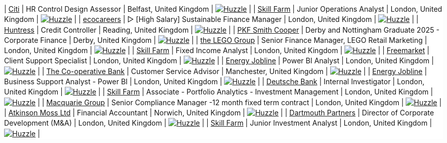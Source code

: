 | [Citi](https://huzzle.app/companies/citigroup) | HR Control Design Assessor | Belfast, United Kingdom | <a href='https://huzzle.app/jobs/hr-control-design-assessor-073218'><img src='https://uploads-ssl.webflow.com/652d2475f39e846f2116f06b/6628f16b0833a158d670e410_apply%20button.png' width='120' alt='Huzzle'></a> |
| [Skill Farm](https://huzzle.app/companies/skill-farm) | Junior Operations Analyst | London, United Kingdom | <a href='https://huzzle.app/jobs/junior-operations-analyst-225694'><img src='https://uploads-ssl.webflow.com/652d2475f39e846f2116f06b/6628f16b0833a158d670e410_apply%20button.png' width='120' alt='Huzzle'></a> |
| [ecocareers](https://huzzle.app/companies/ecocareers) | ▷ [High Salary] Sustainable Finance Manager | London, United Kingdom | <a href='https://huzzle.app/jobs/high-salary-sustainable-finance-manager-402664'><img src='https://uploads-ssl.webflow.com/652d2475f39e846f2116f06b/6628f16b0833a158d670e410_apply%20button.png' width='120' alt='Huzzle'></a> |
| [Huntress](https://huzzle.app/companies/huntress) | Credit Controller | Reading, United Kingdom | <a href='https://huzzle.app/jobs/credit-controller-288712'><img src='https://uploads-ssl.webflow.com/652d2475f39e846f2116f06b/6628f16b0833a158d670e410_apply%20button.png' width='120' alt='Huzzle'></a> |
| [PKF Smith Cooper](https://huzzle.app/companies/pkf-smith-cooper) | Derby and Nottingham Graduate 2025 - Corporate Finance | Derby, United Kingdom | <a href='https://huzzle.app/jobs/derby-and-nottingham-graduate-2025-corporate-finance-494037'><img src='https://uploads-ssl.webflow.com/652d2475f39e846f2116f06b/6628f16b0833a158d670e410_apply%20button.png' width='120' alt='Huzzle'></a> |
| [the LEGO Group](https://huzzle.app/companies/the-lego-group) | Senior Finance Manager, LEGO Retail Marketing | London, United Kingdom | <a href='https://huzzle.app/jobs/senior-finance-manager-lego-retail-marketing-429278'><img src='https://uploads-ssl.webflow.com/652d2475f39e846f2116f06b/6628f16b0833a158d670e410_apply%20button.png' width='120' alt='Huzzle'></a> |
| [Skill Farm](https://huzzle.app/companies/skill-farm) | Fixed Income Analyst | London, United Kingdom | <a href='https://huzzle.app/jobs/fixed-income-analyst-015442'><img src='https://uploads-ssl.webflow.com/652d2475f39e846f2116f06b/6628f16b0833a158d670e410_apply%20button.png' width='120' alt='Huzzle'></a> |
| [Freemarket](https://huzzle.app/companies/freemarket) | Client Support Specialist | London, United Kingdom | <a href='https://huzzle.app/jobs/client-support-specialist-066002'><img src='https://uploads-ssl.webflow.com/652d2475f39e846f2116f06b/6628f16b0833a158d670e410_apply%20button.png' width='120' alt='Huzzle'></a> |
| [Energy Jobline](https://huzzle.app/companies/energy-jobline) | Power BI Analyst | London, United Kingdom | <a href='https://huzzle.app/jobs/power-bi-analyst-351469'><img src='https://uploads-ssl.webflow.com/652d2475f39e846f2116f06b/6628f16b0833a158d670e410_apply%20button.png' width='120' alt='Huzzle'></a> |
| [The Co-operative Bank](https://huzzle.app/companies/the-co-operative-bank) | Customer Service Advisor | Manchester, United Kingdom | <a href='https://huzzle.app/jobs/customer-service-advisor-532999'><img src='https://uploads-ssl.webflow.com/652d2475f39e846f2116f06b/6628f16b0833a158d670e410_apply%20button.png' width='120' alt='Huzzle'></a> |
| [Energy Jobline](https://huzzle.app/companies/energy-jobline) | Business Support Analyst - Power BI | London, United Kingdom | <a href='https://huzzle.app/jobs/business-support-analyst-power-bi-474618'><img src='https://uploads-ssl.webflow.com/652d2475f39e846f2116f06b/6628f16b0833a158d670e410_apply%20button.png' width='120' alt='Huzzle'></a> |
| [Deutsche Bank](https://huzzle.app/companies/deutsche-bank) | Internal Investigator | London, United Kingdom | <a href='https://huzzle.app/jobs/internal-investigator-449527'><img src='https://uploads-ssl.webflow.com/652d2475f39e846f2116f06b/6628f16b0833a158d670e410_apply%20button.png' width='120' alt='Huzzle'></a> |
| [Skill Farm](https://huzzle.app/companies/skill-farm) | Associate - Portfolio Analytics - Investment Management | London, United Kingdom | <a href='https://huzzle.app/jobs/associate-portfolio-analytics-investment-management-878722'><img src='https://uploads-ssl.webflow.com/652d2475f39e846f2116f06b/6628f16b0833a158d670e410_apply%20button.png' width='120' alt='Huzzle'></a> |
| [Macquarie Group](https://huzzle.app/companies/macquarie-group) | Senior Compliance Manager -12 month fixed term contract | London, United Kingdom | <a href='https://huzzle.app/jobs/senior-compliance-manager-12-month-fixed-term-contract-407868'><img src='https://uploads-ssl.webflow.com/652d2475f39e846f2116f06b/6628f16b0833a158d670e410_apply%20button.png' width='120' alt='Huzzle'></a> |
| [Atkinson Moss Ltd](https://huzzle.app/companies/atkinson-moss-ltd) | Financial Accountant | Norwich, United Kingdom | <a href='https://huzzle.app/jobs/financial-accountant-405023'><img src='https://uploads-ssl.webflow.com/652d2475f39e846f2116f06b/6628f16b0833a158d670e410_apply%20button.png' width='120' alt='Huzzle'></a> |
| [Dartmouth Partners](https://huzzle.app/companies/dartmouth-partners) | Director of Corporate Development (M&A) | London, United Kingdom | <a href='https://huzzle.app/jobs/director-of-corporate-development-m-a-953624'><img src='https://uploads-ssl.webflow.com/652d2475f39e846f2116f06b/6628f16b0833a158d670e410_apply%20button.png' width='120' alt='Huzzle'></a> |
| [Skill Farm](https://huzzle.app/companies/skill-farm) | Junior Investment Analyst | London, United Kingdom | <a href='https://huzzle.app/jobs/junior-investment-analyst-581080'><img src='https://uploads-ssl.webflow.com/652d2475f39e846f2116f06b/6628f16b0833a158d670e410_apply%20button.png' width='120' alt='Huzzle'></a> |
